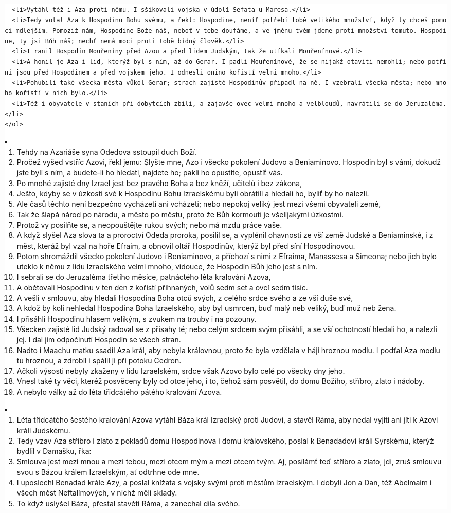       <li>Vytáhl též i Aza proti němu. I sšikovali vojska v údolí Sefata u Maresa.</li>
      <li>Tedy volal Aza k Hospodinu Bohu svému, a řekl: Hospodine, neníť potřebí tobě velikého množství, když ty chceš pomoci mdlejším. Pomoziž nám, Hospodine Bože náš, neboť v tebe doufáme, a ve jménu tvém jdeme proti množství tomuto. Hospodine, ty jsi Bůh náš; nechť nemá moci proti tobě bídný člověk.</li>
      <li>I ranil Hospodin Mouřeníny před Azou a před lidem Judským, tak že utíkali Mouřenínové.</li>
      <li>A honil je Aza i lid, kterýž byl s ním, až do Gerar. I padli Mouřenínové, že se nijakž otaviti nemohli; nebo potříni jsou před Hospodinem a před vojskem jeho. I odnesli onino kořistí velmi mnoho.</li>
      <li>Pohubili také všecka města vůkol Gerar; strach zajisté Hospodinův připadl na ně. I vzebrali všecka města; nebo mnoho kořistí v nich bylo.</li>
      <li>Též i obyvatele v staních při dobytcích zbili, a zajavše ovec velmi mnoho a velbloudů, navrátili se do Jeruzaléma.</li>
    </ol>
  </li>
  <li>
    <ol>
      <li>Tehdy na Azariáše syna Odedova sstoupil duch Boží.</li>
      <li>Pročež vyšed vstříc Azovi, řekl jemu: Slyšte mne, Azo i všecko pokolení Judovo a Beniaminovo. Hospodin byl s vámi, dokudž jste byli s ním, a budete-li ho hledati, najdete ho; pakli ho opustíte, opustíť vás.</li>
      <li>Po mnohé zajisté dny Izrael jest bez pravého Boha a bez kněží, učitelů i bez zákona,</li>
      <li>Ješto, kdyby se v úzkosti své k Hospodinu Bohu Izraelskému byli obrátili a hledali ho, byliť by ho nalezli.</li>
      <li>Ale časů těchto není bezpečno vycházeti ani vcházeti; nebo nepokoj veliký jest mezi všemi obyvateli země,</li>
      <li>Tak že šlapá národ po národu, a město po městu, proto že Bůh kormoutí je všelijakými úzkostmi.</li>
      <li>Protož vy posilňte se, a neopouštějte rukou svých; nebo má mzdu práce vaše.</li>
      <li>A když slyšel Aza slova ta a proroctví Odeda proroka, posilil se, a vyplénil ohavnosti ze vší země Judské a Beniaminské, i z měst, kteráž byl vzal na hoře Efraim, a obnovil oltář Hospodinův, kterýž byl před síní Hospodinovou.</li>
      <li>Potom shromáždil všecko pokolení Judovo i Beniaminovo, a příchozí s nimi z Efraima, Manassesa a Simeona; nebo jich bylo uteklo k němu z lidu Izraelského velmi mnoho, vidouce, že Hospodin Bůh jeho jest s ním.</li>
      <li>I sebrali se do Jeruzaléma třetího měsíce, patnáctého léta kralování Azova,</li>
      <li>A obětovali Hospodinu v ten den z kořistí přihnaných, volů sedm set a ovcí sedm tisíc.</li>
      <li>A vešli v smlouvu, aby hledali Hospodina Boha otců svých, z celého srdce svého a ze vší duše své,</li>
      <li>A kdož by koli nehledal Hospodina Boha Izraelského, aby byl usmrcen, buď malý neb veliký, buď muž neb žena.</li>
      <li>I přisáhli Hospodinu hlasem velikým, s zvukem na trouby i na pozouny.</li>
      <li>Všecken zajisté lid Judský radoval se z přísahy té; nebo celým srdcem svým přisáhli, a se vší ochotností hledali ho, a nalezli jej. I dal jim odpočinutí Hospodin se všech stran.</li>
      <li>Nadto i Maachu matku ssadil Aza král, aby nebyla královnou, proto že byla vzdělala v háji hroznou modlu. I podťal Aza modlu tu hroznou, a zdrobil i spálil ji při potoku Cedron.</li>
      <li>Ačkoli výsosti nebyly zkaženy v lidu Izraelském, srdce však Azovo bylo celé po všecky dny jeho.</li>
      <li>Vnesl také ty věci, kteréž posvěceny byly od otce jeho, i to, čehož sám posvětil, do domu Božího, stříbro, zlato i nádoby.</li>
      <li>A nebylo války až do léta třidcátého pátého kralování Azova.</li>
    </ol>
  </li>
  <li>
    <ol>
      <li>Léta třidcátého šestého kralování Azova vytáhl Báza král Izraelský proti Judovi, a stavěl Ráma, aby nedal vyjíti ani jíti k Azovi králi Judskému.</li>
      <li>Tedy vzav Aza stříbro i zlato z pokladů domu Hospodinova i domu královského, poslal k Benadadovi králi Syrskému, kterýž bydlil v Damašku, řka:</li>
      <li>Smlouva jest mezi mnou a mezi tebou, mezi otcem mým a mezi otcem tvým. Aj, posílámť teď stříbro a zlato, jdi, zruš smlouvu svou s Bázou králem Izraelským, ať odtrhne ode mne.</li>
      <li>I uposlechl Benadad krále Azy, a poslal knížata s vojsky svými proti městům Izraelským. I dobyli Jon a Dan, též Abelmaim i všech měst Neftalímových, v nichž měli sklady.</li>
      <li>To když uslyšel Báza, přestal stavěti Ráma, a zanechal díla svého.</li>